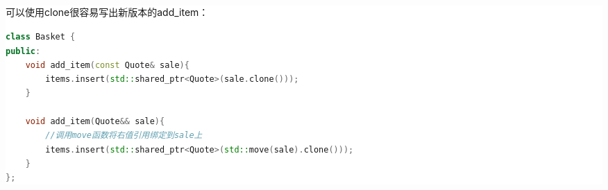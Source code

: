
可以使用clone很容易写出新版本的add_item：

```cpp
class Basket {
public:
    void add_item(const Quote& sale){
        items.insert(std::shared_ptr<Quote>(sale.clone()));
    }

    void add_item(Quote&& sale){
        //调用move函数将右值引用绑定到sale上
        items.insert(std::shared_ptr<Quote>(std::move(sale).clone()));
    }
};
```








